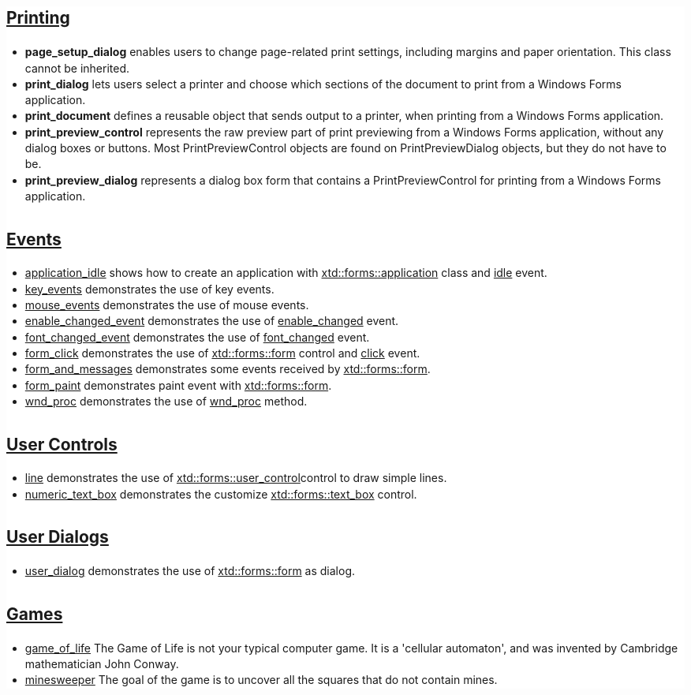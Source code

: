 ## [Printing](printing/README.md)

* **page_setup_dialog** enables users to change page-related print settings, including margins and paper orientation. This class cannot be inherited.
* **print_dialog** lets users select a printer and choose which sections of the document to print from a Windows Forms application.
* **print_document** defines a reusable object that sends output to a printer, when printing from a Windows Forms application.
* **print_preview_control** represents the raw preview part of print previewing from a Windows Forms application, without any dialog boxes or buttons. Most PrintPreviewControl objects are found on PrintPreviewDialog objects, but they do not have to be.
* **print_preview_dialog** represents a dialog box form that contains a PrintPreviewControl for printing from a Windows Forms application.

## [Events](events/README.md)

* [application_idle](events/application_idle/README.md) shows how to create an application with [xtd::forms::application](../../src/xtd.forms/include/xtd/forms/application.h) class and [idle](../../src/xtd.forms/include/xtd/forms/application.h) event.
* [key_events](events/key_events/README.md) demonstrates the use of key events.
* [mouse_events](events/mouse_events/README.md) demonstrates the use of mouse events.
* [enable_changed_event](events/enable_changed_event/README.md) demonstrates the use of [enable_changed](../../src/xtd.forms/include/xtd/forms/control.h) event.
* [font_changed_event](events/font_changed_event/README.md) demonstrates the use of [font_changed](../../src/xtd.forms/include/xtd/forms/control.h) event.
* [form_click](events/form_click/README.md) demonstrates the use of [xtd::forms::form](../../src/xtd.forms/include/xtd/forms/form.h) control and [click](../../src/xtd.forms/include/xtd/forms/control.h) event.
* [form_and_messages](events/form_and_messages/README.md) demonstrates some events received by [xtd::forms::form](../../../../src/xtd.forms/include/xtd/forms/form.h).
* [form_paint](events/form_paint/README.md) demonstrates paint event with [xtd::forms::form](../../../../src/xtd.forms/include/xtd/forms/form.h).
* [wnd_proc](events/wnd_proc/README.md) demonstrates the use of [wnd_proc](../../src/xtd.forms/include/xtd/forms/control.h) method.

## [User Controls](user_controls/README.md)

* [line](user_controls/line/README.md) demonstrates the use of [xtd::forms::user_control](../../src/xtd.forms/include/xtd/forms/user_control.h)control to draw simple lines.
* [numeric_text_box](user_controls/numeric_text_box/README.md) demonstrates the customize [xtd::forms::text_box](../../src/xtd.forms/include/xtd/forms/text_box.h) control.

## [User Dialogs](user_dialogs/README.md)

* [user_dialog](user_dialogs/user_dialog/README.md) demonstrates the use of [xtd::forms::form](../../src/xtd.forms/include/xtd/forms/form.h) as dialog.

## [Games](games/README.md)

* [game_of_life](games/game_of_life/README.md) The Game of Life is not your typical computer game. It is a 'cellular automaton', and was invented by Cambridge mathematician John Conway.
* [minesweeper](games/minesweeper/README.md) The goal of the game is to uncover all the squares that do not contain mines.
